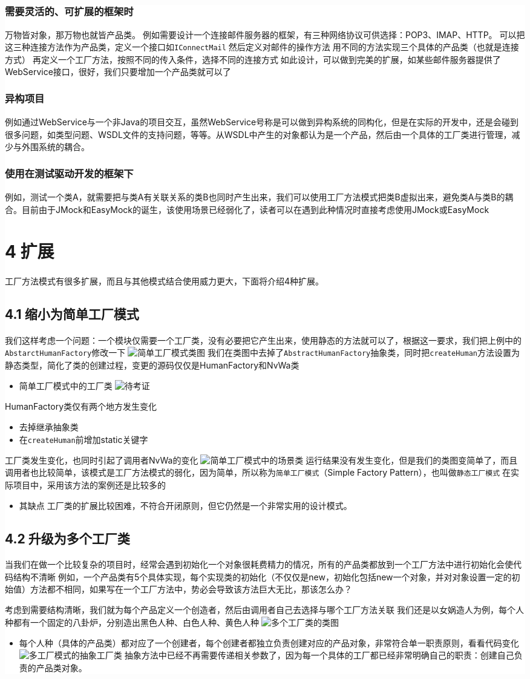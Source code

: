 ### 需要灵活的、可扩展的框架时
万物皆对象，那万物也就皆产品类。
例如需要设计一个连接邮件服务器的框架，有三种网络协议可供选择：POP3、IMAP、HTTP。
可以把这三种连接方法作为产品类，定义一个接口如`IConnectMail`
然后定义对邮件的操作方法
用不同的方法实现三个具体的产品类（也就是连接方式）
再定义一个工厂方法，按照不同的传入条件，选择不同的连接方式
如此设计，可以做到完美的扩展，如某些邮件服务器提供了WebService接口，很好，我们只要增加一个产品类就可以了
### 异构项目
例如通过WebService与一个非Java的项目交互，虽然WebService号称是可以做到异构系统的同构化，但是在实际的开发中，还是会碰到很多问题，如类型问题、WSDL文件的支持问题，等等。从WSDL中产生的对象都认为是一个产品，然后由一个具体的工厂类进行管理，减少与外围系统的耦合。
### 使用在测试驱动开发的框架下
例如，测试一个类A，就需要把与类A有关联关系的类B也同时产生出来，我们可以使用工厂方法模式把类B虚拟出来，避免类A与类B的耦合。目前由于JMock和EasyMock的诞生，该使用场景已经弱化了，读者可以在遇到此种情况时直接考虑使用JMock或EasyMock
# 4 扩展
工厂方法模式有很多扩展，而且与其他模式结合使用威力更大，下面将介绍4种扩展。
## 4.1 缩小为简单工厂模式
我们这样考虑一个问题：一个模块仅需要一个工厂类，没有必要把它产生出来，使用静态的方法就可以了，根据这一要求，我们把上例中的`AbstarctHumanFactory`修改一下
![简单工厂模式类图](https://imgconvert.csdnimg.cn/aHR0cDovL3VwbG9hZC1pbWFnZXMuamlhbnNodS5pby91cGxvYWRfaW1hZ2VzLzQ2ODU5NjgtNzJmODZiNWU5OTJjNTIzNy5qcGc?x-oss-process=image/format,png)
我们在类图中去掉了`AbstractHumanFactory`抽象类，同时把`createHuman`方法设置为静态类型，简化了类的创建过程，变更的源码仅仅是HumanFactory和NvWa类

- 简单工厂模式中的工厂类
![待考证](https://imgconvert.csdnimg.cn/aHR0cHM6Ly91cGxvYWQtaW1hZ2VzLmppYW5zaHUuaW8vdXBsb2FkX2ltYWdlcy80Njg1OTY4LTRjOTc0MGVjOWJhZWM4N2EucG5n?x-oss-process=image/format,png)

HumanFactory类仅有两个地方发生变化
- 去掉继承抽象类
- 在`createHuman`前增加static关键字

工厂类发生变化，也同时引起了调用者NvWa的变化
 ![简单工厂模式中的场景类](https://imgconvert.csdnimg.cn/aHR0cHM6Ly91cGxvYWQtaW1hZ2VzLmppYW5zaHUuaW8vdXBsb2FkX2ltYWdlcy80Njg1OTY4LTU3NjVkZGMzNmEwYmRjODQucG5n?x-oss-process=image/format,png)
运行结果没有发生变化，但是我们的类图变简单了，而且调用者也比较简单，该模式是工厂方法模式的弱化，因为简单，所以称为`简单工厂模式`（Simple Factory Pattern），也叫做`静态工厂模式`
在实际项目中，采用该方法的案例还是比较多的
- 其缺点
工厂类的扩展比较困难，不符合开闭原则，但它仍然是一个非常实用的设计模式。
## 4.2 升级为多个工厂类
当我们在做一个比较复杂的项目时，经常会遇到初始化一个对象很耗费精力的情况，所有的产品类都放到一个工厂方法中进行初始化会使代码结构不清晰
例如，一个产品类有5个具体实现，每个实现类的初始化（不仅仅是new，初始化包括new一个对象，并对对象设置一定的初始值）方法都不相同，如果写在一个工厂方法中，势必会导致该方法巨大无比，那该怎么办？

考虑到需要结构清晰，我们就为每个产品定义一个创造者，然后由调用者自己去选择与哪个工厂方法关联
我们还是以女娲造人为例，每个人种都有一个固定的八卦炉，分别造出黑色人种、白色人种、黄色人种
![多个工厂类的类图](https://imgconvert.csdnimg.cn/aHR0cDovL3VwbG9hZC1pbWFnZXMuamlhbnNodS5pby91cGxvYWRfaW1hZ2VzLzQ2ODU5NjgtNzlhZjQ3MjM0YWFjMjk5OS5qcGc?x-oss-process=image/format,png)

- 每个人种（具体的产品类）都对应了一个创建者，每个创建者都独立负责创建对应的产品对象，非常符合单一职责原则，看看代码变化
![多工厂模式的抽象工厂类](https://imgconvert.csdnimg.cn/aHR0cHM6Ly91cGxvYWQtaW1hZ2VzLmppYW5zaHUuaW8vdXBsb2FkX2ltYWdlcy80Njg1OTY4LTAzMDA2Y2VjYTJjOGYyNDIucG5n?x-oss-process=image/format,png)
抽象方法中已经不再需要传递相关参数了，因为每一个具体的工厂都已经非常明确自己的职责：创建自己负责的产品类对象。
